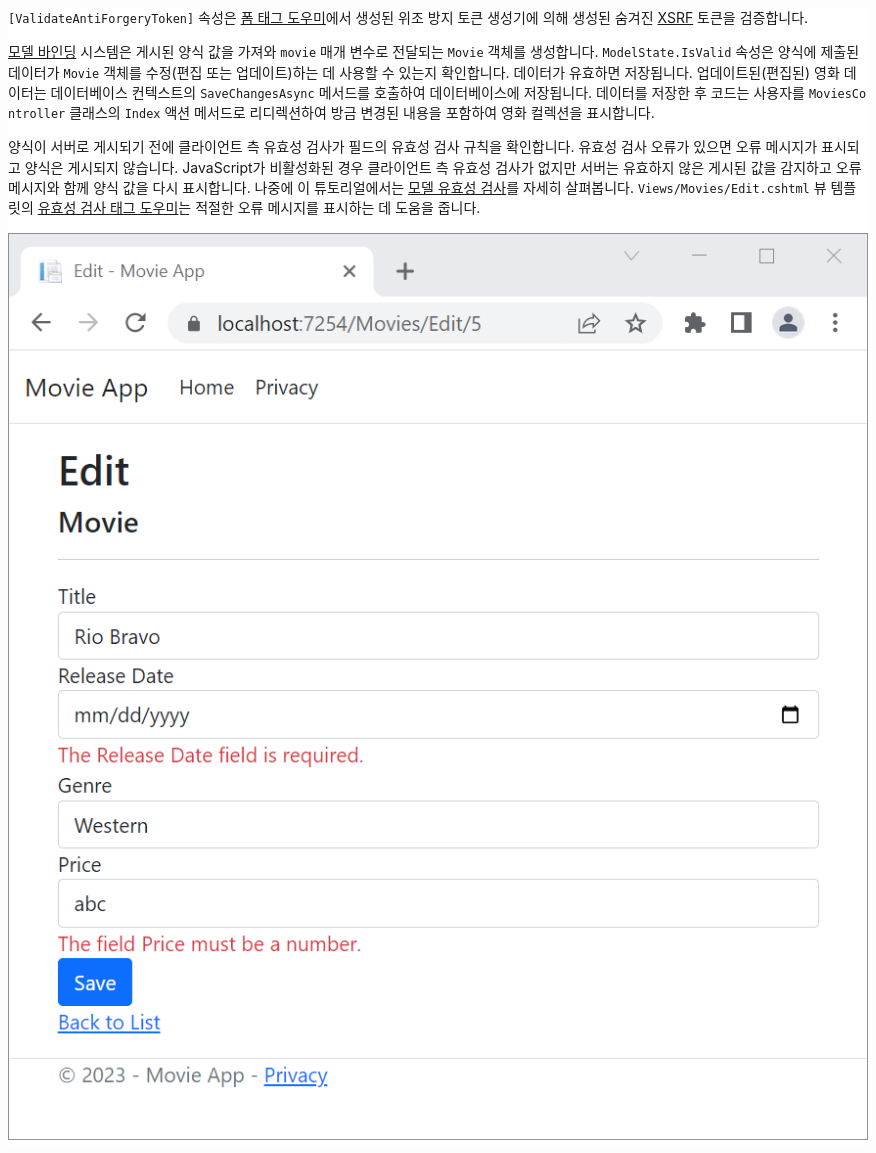 `[ValidateAntiForgeryToken]` 속성은 [폼 태그 도우미](https://learn.microsoft.com/en-us/aspnet/core/mvc/views/working-with-forms?view=aspnetcore-8.0)에서 생성된 위조 방지 토큰 생성기에 의해 생성된 숨겨진 [XSRF](https://learn.microsoft.com/en-us/aspnet/core/security/anti-request-forgery?view=aspnetcore-8.0) 토큰을 검증합니다.

[모델 바인딩](https://learn.microsoft.com/en-us/aspnet/core/mvc/models/model-binding?view=aspnetcore-8.0) 시스템은 게시된 양식 값을 가져와 `movie` 매개 변수로 전달되는 `Movie` 객체를 생성합니다. `ModelState.IsValid` 속성은 양식에 제출된 데이터가 `Movie` 객체를 수정(편집 또는 업데이트)하는 데 사용할 수 있는지 확인합니다. 데이터가 유효하면 저장됩니다. 업데이트된(편집된) 영화 데이터는 데이터베이스 컨텍스트의 `SaveChangesAsync` 메서드를 호출하여 데이터베이스에 저장됩니다. 데이터를 저장한 후 코드는 사용자를 `MoviesController` 클래스의 `Index` 액션 메서드로 리디렉션하여 방금 변경된 내용을 포함하여 영화 컬렉션을 표시합니다.

양식이 서버로 게시되기 전에 클라이언트 측 유효성 검사가 필드의 유효성 검사 규칙을 확인합니다. 유효성 검사 오류가 있으면 오류 메시지가 표시되고 양식은 게시되지 않습니다. JavaScript가 비활성화된 경우 클라이언트 측 유효성 검사가 없지만 서버는 유효하지 않은 게시된 값을 감지하고 오류 메시지와 함께 양식 값을 다시 표시합니다. 나중에 이 튜토리얼에서는 [모델 유효성 검사](https://learn.microsoft.com/en-us/aspnet/core/mvc/models/validation?view=aspnetcore-8.0)를 자세히 살펴봅니다. `Views/Movies/Edit.cshtml` 뷰 템플릿의 [유효성 검사 태그 도우미](https://learn.microsoft.com/en-us/aspnet/core/mvc/views/working-with-forms?view=aspnetcore-8.0)는 적절한 오류 메시지를 표시하는 데 도움을 줍니다.

![편집 뷰: abc 값이 잘못된 가격에 대한 예외가 "가격 필드는 숫자여야 합니다."라고 표시합니다. xyz 값이 잘못된 출시 날짜에 대한 예외는 "유효한 날짜를 입력하세요."라고 표시합니다.](../img/09_06_controller_methods_and_views/val80.png)
